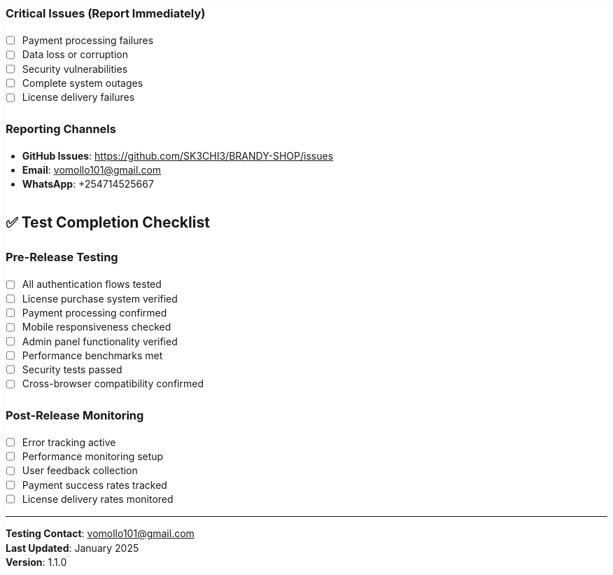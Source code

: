 ### Critical Issues (Report Immediately)
- [ ] Payment processing failures
- [ ] Data loss or corruption
- [ ] Security vulnerabilities
- [ ] Complete system outages
- [ ] License delivery failures

### Reporting Channels
- **GitHub Issues**: https://github.com/SK3CHI3/BRANDY-SHOP/issues
- **Email**: vomollo101@gmail.com
- **WhatsApp**: +254714525667

## ✅ Test Completion Checklist

### Pre-Release Testing
- [ ] All authentication flows tested
- [ ] License purchase system verified
- [ ] Payment processing confirmed
- [ ] Mobile responsiveness checked
- [ ] Admin panel functionality verified
- [ ] Performance benchmarks met
- [ ] Security tests passed
- [ ] Cross-browser compatibility confirmed

### Post-Release Monitoring
- [ ] Error tracking active
- [ ] Performance monitoring setup
- [ ] User feedback collection
- [ ] Payment success rates tracked
- [ ] License delivery rates monitored

---

**Testing Contact**: vomollo101@gmail.com  
**Last Updated**: January 2025  
**Version**: 1.1.0
